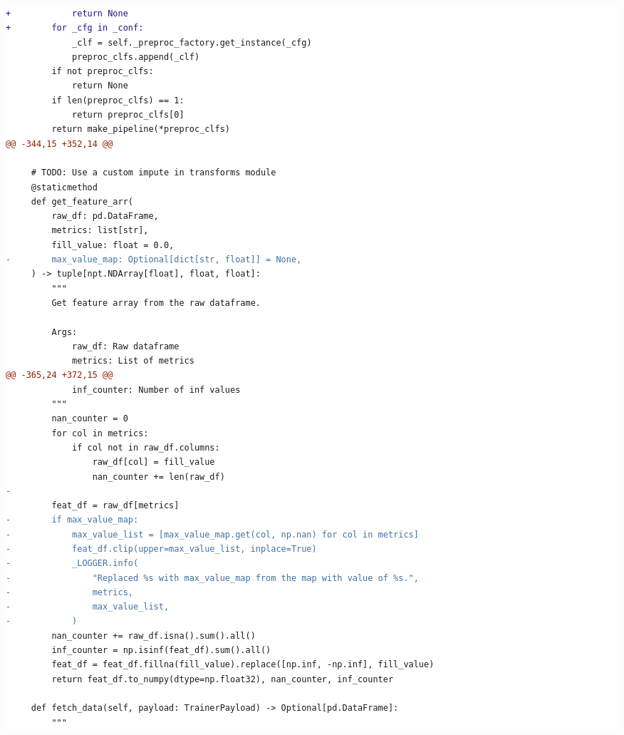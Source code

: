```diff
+            return None
+        for _cfg in _conf:
             _clf = self._preproc_factory.get_instance(_cfg)
             preproc_clfs.append(_clf)
         if not preproc_clfs:
             return None
         if len(preproc_clfs) == 1:
             return preproc_clfs[0]
         return make_pipeline(*preproc_clfs)
@@ -344,15 +352,14 @@
 
     # TODO: Use a custom impute in transforms module
     @staticmethod
     def get_feature_arr(
         raw_df: pd.DataFrame,
         metrics: list[str],
         fill_value: float = 0.0,
-        max_value_map: Optional[dict[str, float]] = None,
     ) -> tuple[npt.NDArray[float], float, float]:
         """
         Get feature array from the raw dataframe.
 
         Args:
             raw_df: Raw dataframe
             metrics: List of metrics
@@ -365,24 +372,15 @@
             inf_counter: Number of inf values
         """
         nan_counter = 0
         for col in metrics:
             if col not in raw_df.columns:
                 raw_df[col] = fill_value
                 nan_counter += len(raw_df)
-
         feat_df = raw_df[metrics]
-        if max_value_map:
-            max_value_list = [max_value_map.get(col, np.nan) for col in metrics]
-            feat_df.clip(upper=max_value_list, inplace=True)
-            _LOGGER.info(
-                "Replaced %s with max_value_map from the map with value of %s.",
-                metrics,
-                max_value_list,
-            )
         nan_counter += raw_df.isna().sum().all()
         inf_counter = np.isinf(feat_df).sum().all()
         feat_df = feat_df.fillna(fill_value).replace([np.inf, -np.inf], fill_value)
         return feat_df.to_numpy(dtype=np.float32), nan_counter, inf_counter
 
     def fetch_data(self, payload: TrainerPayload) -> Optional[pd.DataFrame]:
         """
```
